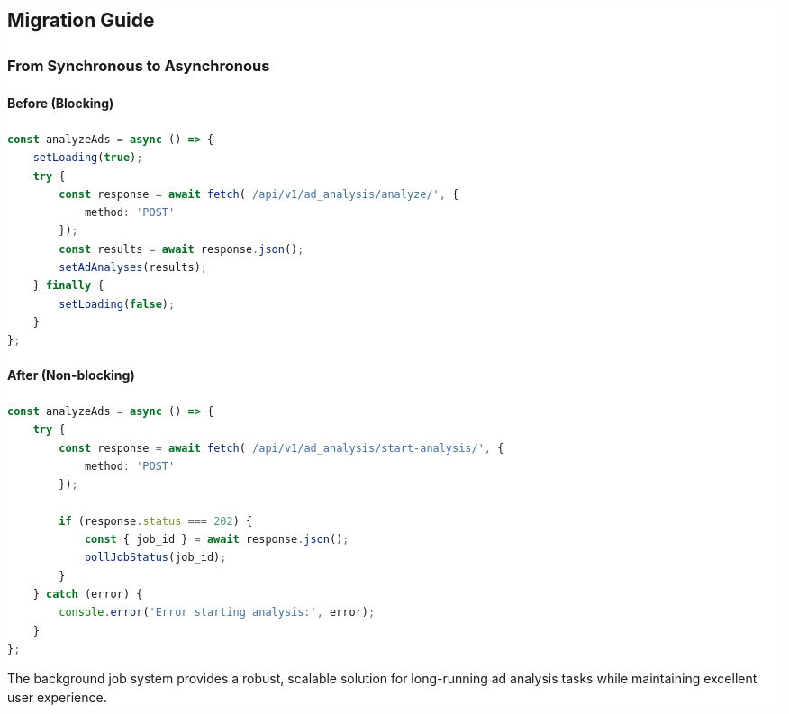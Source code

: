 ## Migration Guide

### From Synchronous to Asynchronous

#### Before (Blocking)
```typescript
const analyzeAds = async () => {
    setLoading(true);
    try {
        const response = await fetch('/api/v1/ad_analysis/analyze/', {
            method: 'POST'
        });
        const results = await response.json();
        setAdAnalyses(results);
    } finally {
        setLoading(false);
    }
};
```

#### After (Non-blocking)
```typescript
const analyzeAds = async () => {
    try {
        const response = await fetch('/api/v1/ad_analysis/start-analysis/', {
            method: 'POST'
        });
        
        if (response.status === 202) {
            const { job_id } = await response.json();
            pollJobStatus(job_id);
        }
    } catch (error) {
        console.error('Error starting analysis:', error);
    }
};
```

The background job system provides a robust, scalable solution for long-running ad analysis tasks while maintaining excellent user experience. 